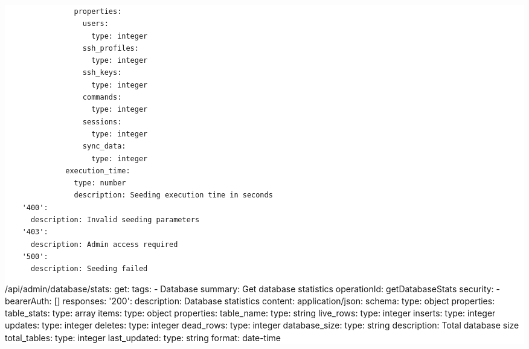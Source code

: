                     properties:
                      users:
                        type: integer
                      ssh_profiles:
                        type: integer
                      ssh_keys:
                        type: integer
                      commands:
                        type: integer
                      sessions:
                        type: integer
                      sync_data:
                        type: integer
                  execution_time:
                    type: number
                    description: Seeding execution time in seconds
        '400':
          description: Invalid seeding parameters
        '403':
          description: Admin access required
        '500':
          description: Seeding failed
          
  /api/admin/database/stats:
    get:
      tags:
        - Database
      summary: Get database statistics
      operationId: getDatabaseStats
      security:
        - bearerAuth: []
      responses:
        '200':
          description: Database statistics
          content:
            application/json:
              schema:
                type: object
                properties:
                  table_stats:
                    type: array
                    items:
                      type: object
                      properties:
                        table_name:
                          type: string
                        live_rows:
                          type: integer
                        inserts:
                          type: integer
                        updates:
                          type: integer
                        deletes:
                          type: integer
                        dead_rows:
                          type: integer
                  database_size:
                    type: string
                    description: Total database size
                  total_tables:
                    type: integer
                  last_updated:
                    type: string
                    format: date-time